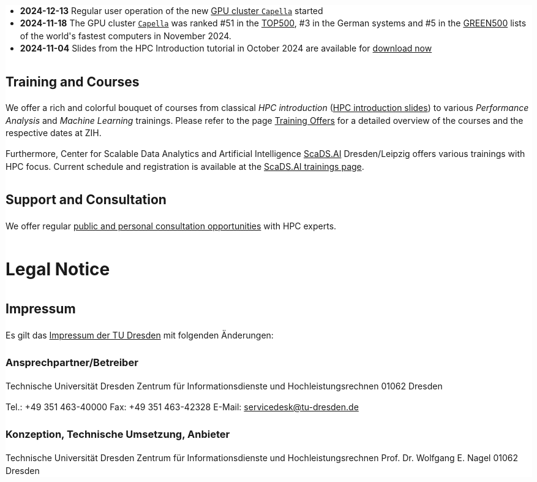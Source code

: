 * **2024-12-13** Regular user operation of the new
  [GPU cluster `Capella`](jobs_and_resources/capella.md) started
* **2024-11-18** The GPU cluster [`Capella`](jobs_and_resources/hardware_overview.md#capella) was
  ranked #51 in the [TOP500](https://top500.org/system/180298/), #3 in the German systems and #5 in
  the [GREEN500](https://top500.org/lists/green500/list/2024/11/) lists of the world's fastest
  computers in November 2024.
* **2024-11-04** Slides from the HPC Introduction tutorial in October
 2024 are available for [download now](misc/HPC-Introduction.pdf)

## Training and Courses

We offer a rich and colorful bouquet of courses from classical *HPC introduction*
([HPC introduction slides](misc/HPC-Introduction.pdf)) to various
*Performance Analysis* and *Machine Learning* trainings. Please refer to the page
[Training Offers](https://tu-dresden.de/zih/hochleistungsrechnen/nhr-training)
for a detailed overview of the courses and the respective dates at ZIH.

Furthermore, Center for Scalable Data Analytics and Artificial Intelligence
[ScaDS.AI](https://scads.ai) Dresden/Leipzig offers various trainings with HPC focus.
Current schedule and registration is available at the
[ScaDS.AI trainings page](https://scads.ai/transfer/teaching-and-training/).

## Support and Consultation

We offer regular
[public and personal consultation opportunities](support/support.md)
with HPC experts.


# Legal Notice

## Impressum

Es gilt das [Impressum der TU Dresden](https://tu-dresden.de/impressum) mit folgenden Änderungen:

### Ansprechpartner/Betreiber

Technische Universität Dresden
Zentrum für Informationsdienste und Hochleistungsrechnen
01062 Dresden

Tel.: +49 351 463-40000
Fax: +49 351 463-42328
E-Mail: servicedesk@tu-dresden.de

### Konzeption, Technische Umsetzung, Anbieter

Technische Universität Dresden
Zentrum für Informationsdienste und Hochleistungsrechnen
Prof. Dr. Wolfgang E. Nagel
01062 Dresden
